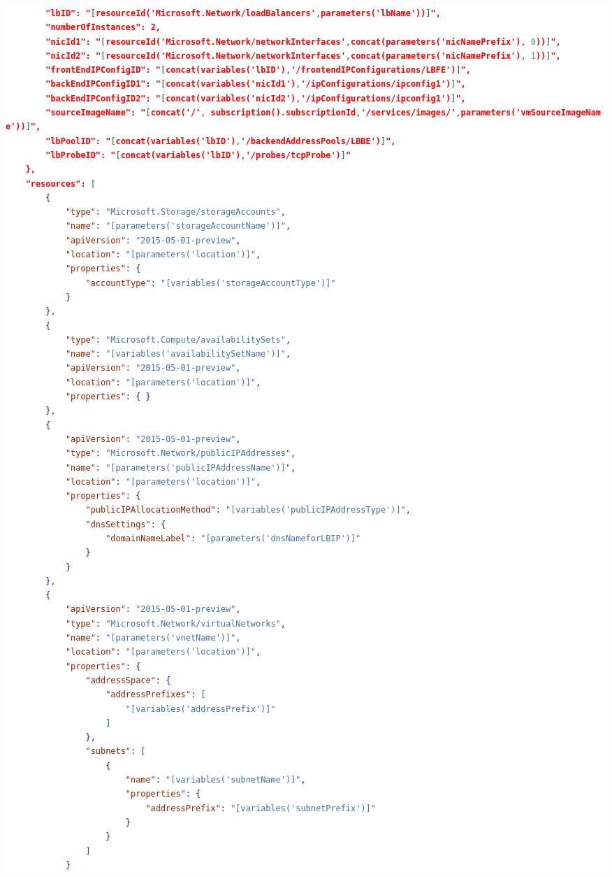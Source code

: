 ```json
        "lbID": "[resourceId('Microsoft.Network/loadBalancers',parameters('lbName'))]",
        "numberOfInstances": 2,
        "nicId1": "[resourceId('Microsoft.Network/networkInterfaces',concat(parameters('nicNamePrefix'), 0))]",
        "nicId2": "[resourceId('Microsoft.Network/networkInterfaces',concat(parameters('nicNamePrefix'), 1))]",
        "frontEndIPConfigID": "[concat(variables('lbID'),'/frontendIPConfigurations/LBFE')]",
        "backEndIPConfigID1": "[concat(variables('nicId1'),'/ipConfigurations/ipconfig1')]",
        "backEndIPConfigID2": "[concat(variables('nicId2'),'/ipConfigurations/ipconfig1')]",
        "sourceImageName": "[concat('/', subscription().subscriptionId,'/services/images/',parameters('vmSourceImageName'))]",
        "lbPoolID": "[concat(variables('lbID'),'/backendAddressPools/LBBE')]",
        "lbProbeID": "[concat(variables('lbID'),'/probes/tcpProbe')]"
    },
    "resources": [
        {
            "type": "Microsoft.Storage/storageAccounts",
            "name": "[parameters('storageAccountName')]",
            "apiVersion": "2015-05-01-preview",
            "location": "[parameters('location')]",
            "properties": {
                "accountType": "[variables('storageAccountType')]"
            }
        },
        {
            "type": "Microsoft.Compute/availabilitySets",
            "name": "[variables('availabilitySetName')]",
            "apiVersion": "2015-05-01-preview",
            "location": "[parameters('location')]",
            "properties": { }
        },
        {
            "apiVersion": "2015-05-01-preview",
            "type": "Microsoft.Network/publicIPAddresses",
            "name": "[parameters('publicIPAddressName')]",
            "location": "[parameters('location')]",
            "properties": {
                "publicIPAllocationMethod": "[variables('publicIPAddressType')]",
                "dnsSettings": {
                    "domainNameLabel": "[parameters('dnsNameforLBIP')]"
                }
            }
        },
        {
            "apiVersion": "2015-05-01-preview",
            "type": "Microsoft.Network/virtualNetworks",
            "name": "[parameters('vnetName')]",
            "location": "[parameters('location')]",
            "properties": {
                "addressSpace": {
                    "addressPrefixes": [
                        "[variables('addressPrefix')]"
                    ]
                },
                "subnets": [
                    {
                        "name": "[variables('subnetName')]",
                        "properties": {
                            "addressPrefix": "[variables('subnetPrefix')]"
                        }
                    }
                ]
            }
```